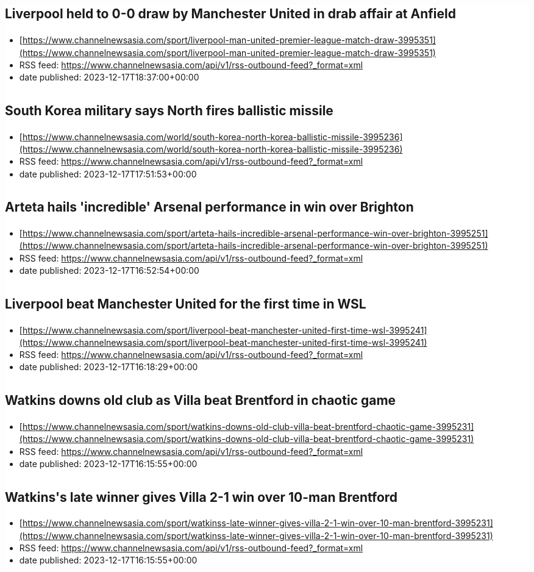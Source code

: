

## Liverpool held to 0-0 draw by Manchester United in drab affair at Anfield
 - [https://www.channelnewsasia.com/sport/liverpool-man-united-premier-league-match-draw-3995351](https://www.channelnewsasia.com/sport/liverpool-man-united-premier-league-match-draw-3995351)
 - RSS feed: https://www.channelnewsasia.com/api/v1/rss-outbound-feed?_format=xml
 - date published: 2023-12-17T18:37:00+00:00



## South Korea military says North fires ballistic missile
 - [https://www.channelnewsasia.com/world/south-korea-north-korea-ballistic-missile-3995236](https://www.channelnewsasia.com/world/south-korea-north-korea-ballistic-missile-3995236)
 - RSS feed: https://www.channelnewsasia.com/api/v1/rss-outbound-feed?_format=xml
 - date published: 2023-12-17T17:51:53+00:00



## Arteta hails 'incredible' Arsenal performance in win over Brighton
 - [https://www.channelnewsasia.com/sport/arteta-hails-incredible-arsenal-performance-win-over-brighton-3995251](https://www.channelnewsasia.com/sport/arteta-hails-incredible-arsenal-performance-win-over-brighton-3995251)
 - RSS feed: https://www.channelnewsasia.com/api/v1/rss-outbound-feed?_format=xml
 - date published: 2023-12-17T16:52:54+00:00



## Liverpool beat Manchester United for the first time in WSL
 - [https://www.channelnewsasia.com/sport/liverpool-beat-manchester-united-first-time-wsl-3995241](https://www.channelnewsasia.com/sport/liverpool-beat-manchester-united-first-time-wsl-3995241)
 - RSS feed: https://www.channelnewsasia.com/api/v1/rss-outbound-feed?_format=xml
 - date published: 2023-12-17T16:18:29+00:00



## Watkins downs old club as Villa beat Brentford in chaotic game
 - [https://www.channelnewsasia.com/sport/watkins-downs-old-club-villa-beat-brentford-chaotic-game-3995231](https://www.channelnewsasia.com/sport/watkins-downs-old-club-villa-beat-brentford-chaotic-game-3995231)
 - RSS feed: https://www.channelnewsasia.com/api/v1/rss-outbound-feed?_format=xml
 - date published: 2023-12-17T16:15:55+00:00



## Watkins's late winner gives Villa 2-1 win over 10-man Brentford
 - [https://www.channelnewsasia.com/sport/watkinss-late-winner-gives-villa-2-1-win-over-10-man-brentford-3995231](https://www.channelnewsasia.com/sport/watkinss-late-winner-gives-villa-2-1-win-over-10-man-brentford-3995231)
 - RSS feed: https://www.channelnewsasia.com/api/v1/rss-outbound-feed?_format=xml
 - date published: 2023-12-17T16:15:55+00:00
